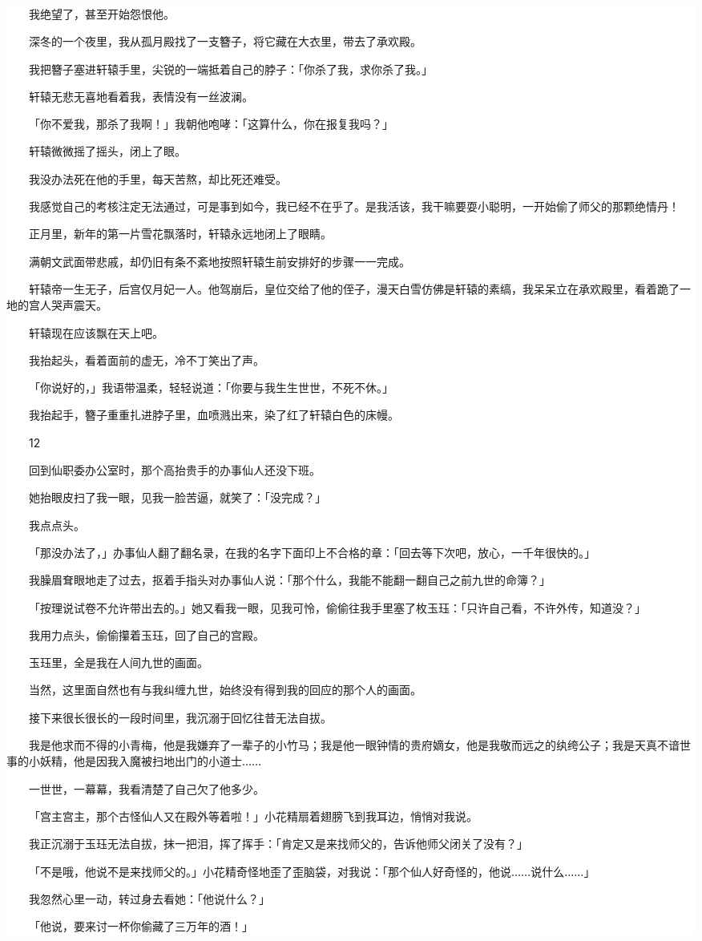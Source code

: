 &emsp;&emsp;我绝望了，甚至开始怨恨他。  
  
&emsp;&emsp;深冬的一个夜里，我从孤月殿找了一支簪子，将它藏在大衣里，带去了承欢殿。  
  
&emsp;&emsp;我把簪子塞进轩辕手里，尖锐的一端抵着自己的脖子：「你杀了我，求你杀了我。」  
  
&emsp;&emsp;轩辕无悲无喜地看着我，表情没有一丝波澜。  
  
&emsp;&emsp;「你不爱我，那杀了我啊！」我朝他咆哮：「这算什么，你在报复我吗？」  
  
&emsp;&emsp;轩辕微微摇了摇头，闭上了眼。  
  
&emsp;&emsp;我没办法死在他的手里，每天苦熬，却比死还难受。  
  
&emsp;&emsp;我感觉自己的考核注定无法通过，可是事到如今，我已经不在乎了。是我活该，我干嘛要耍小聪明，一开始偷了师父的那颗绝情丹！  
  
&emsp;&emsp;正月里，新年的第一片雪花飘落时，轩辕永远地闭上了眼睛。  
  
&emsp;&emsp;满朝文武面带悲戚，却仍旧有条不紊地按照轩辕生前安排好的步骤一一完成。  
  
&emsp;&emsp;轩辕帝一生无子，后宫仅月妃一人。他驾崩后，皇位交给了他的侄子，漫天白雪仿佛是轩辕的素缟，我呆呆立在承欢殿里，看着跪了一地的宫人哭声震天。  
  
&emsp;&emsp;轩辕现在应该飘在天上吧。  
  
&emsp;&emsp;我抬起头，看着面前的虚无，冷不丁笑出了声。  
  
&emsp;&emsp;「你说好的，」我语带温柔，轻轻说道：「你要与我生生世世，不死不休。」  
  
&emsp;&emsp;我抬起手，簪子重重扎进脖子里，血喷溅出来，染了红了轩辕白色的床幔。  
  
&emsp;&emsp;12  
  
&emsp;&emsp;回到仙职委办公室时，那个高抬贵手的办事仙人还没下班。  
  
&emsp;&emsp;她抬眼皮扫了我一眼，见我一脸苦逼，就笑了：「没完成？」  
  
&emsp;&emsp;我点点头。  
  
&emsp;&emsp;「那没办法了，」办事仙人翻了翻名录，在我的名字下面印上不合格的章：「回去等下次吧，放心，一千年很快的。」  
  
&emsp;&emsp;我臊眉耷眼地走了过去，抠着手指头对办事仙人说：「那个什么，我能不能翻一翻自己之前九世的命簿？」  
  
&emsp;&emsp;「按理说试卷不允许带出去的。」她又看我一眼，见我可怜，偷偷往我手里塞了枚玉珏：「只许自己看，不许外传，知道没？」  
  
&emsp;&emsp;我用力点头，偷偷攥着玉珏，回了自己的宫殿。  
  
&emsp;&emsp;玉珏里，全是我在人间九世的画面。  
  
&emsp;&emsp;当然，这里面自然也有与我纠缠九世，始终没有得到我的回应的那个人的画面。  
  
&emsp;&emsp;接下来很长很长的一段时间里，我沉溺于回忆往昔无法自拔。  
  
&emsp;&emsp;我是他求而不得的小青梅，他是我嫌弃了一辈子的小竹马；我是他一眼钟情的贵府嫡女，他是我敬而远之的纨绔公子；我是天真不谙世事的小妖精，他是因我入魔被扫地出门的小道士……  
  
&emsp;&emsp;一世世，一幕幕，我看清楚了自己欠了他多少。  
  
&emsp;&emsp;「宫主宫主，那个古怪仙人又在殿外等着啦！」小花精扇着翅膀飞到我耳边，悄悄对我说。  
  
&emsp;&emsp;我正沉溺于玉珏无法自拔，抹一把泪，挥了挥手：「肯定又是来找师父的，告诉他师父闭关了没有？」  
  
&emsp;&emsp;「不是哦，他说不是来找师父的。」小花精奇怪地歪了歪脑袋，对我说：「那个仙人好奇怪的，他说……说什么……」  
  
&emsp;&emsp;我忽然心里一动，转过身去看她：「他说什么？」  
  
&emsp;&emsp;「他说，要来讨一杯你偷藏了三万年的酒！」  
  